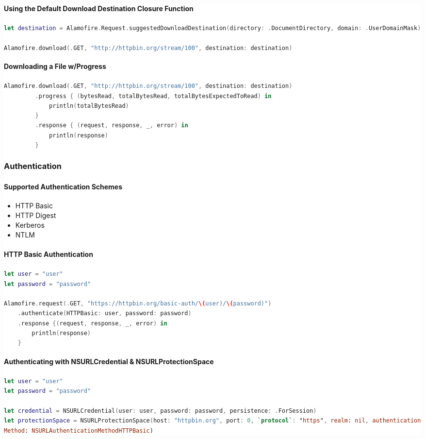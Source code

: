 #### Using the Default Download Destination Closure Function

```swift
let destination = Alamofire.Request.suggestedDownloadDestination(directory: .DocumentDirectory, domain: .UserDomainMask)

Alamofire.download(.GET, "http://httpbin.org/stream/100", destination: destination)
```

#### Downloading a File w/Progress

```swift
Alamofire.download(.GET, "http://httpbin.org/stream/100", destination: destination)
         .progress { (bytesRead, totalBytesRead, totalBytesExpectedToRead) in
             println(totalBytesRead)
         }
         .response { (request, response, _, error) in
             println(response)
         }
```

### Authentication

#### Supported Authentication Schemes

- HTTP Basic
- HTTP Digest
- Kerberos
- NTLM

#### HTTP Basic Authentication

```swift
let user = "user"
let password = "password"

Alamofire.request(.GET, "https://httpbin.org/basic-auth/\(user)/\(password)")
    .authenticate(HTTPBasic: user, password: password)
    .response {(request, response, _, error) in
        println(response)
    }
```

#### Authenticating with NSURLCredential & NSURLProtectionSpace

```swift
let user = "user"
let password = "password"

let credential = NSURLCredential(user: user, password: password, persistence: .ForSession)
let protectionSpace = NSURLProtectionSpace(host: "httpbin.org", port: 0, `protocol`: "https", realm: nil, authenticationMethod: NSURLAuthenticationMethodHTTPBasic)
```
